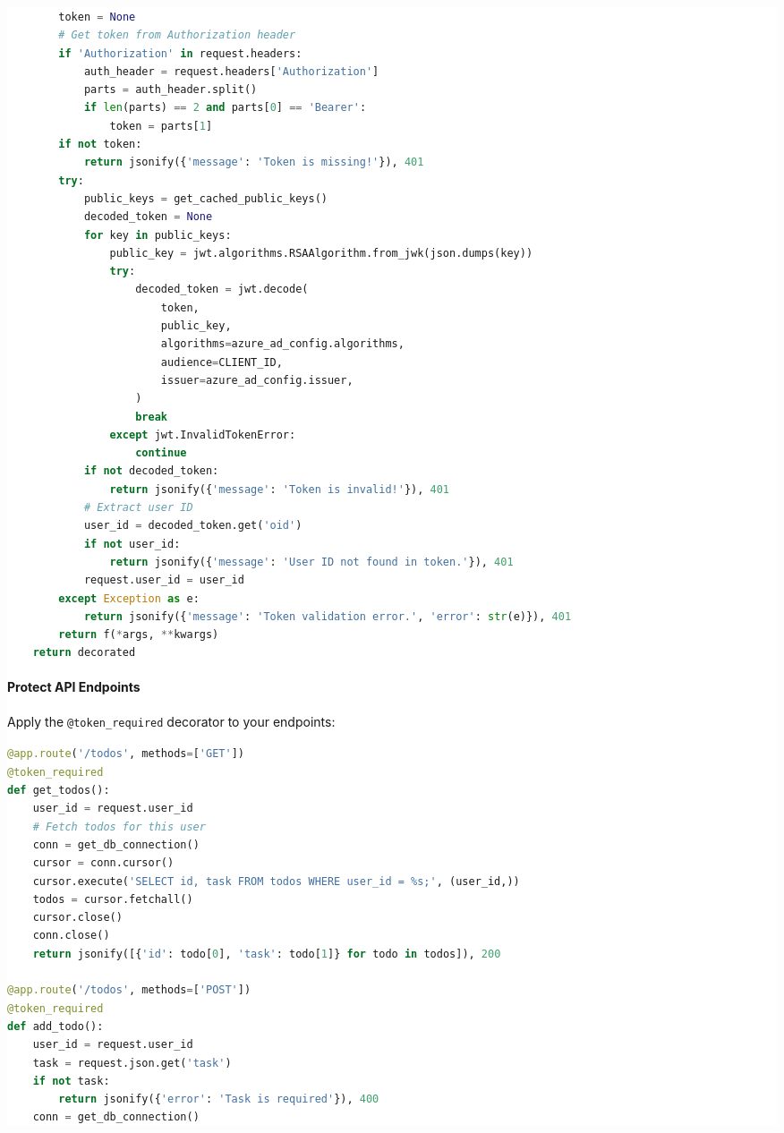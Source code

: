 ```python
        token = None
        # Get token from Authorization header
        if 'Authorization' in request.headers:
            auth_header = request.headers['Authorization']
            parts = auth_header.split()
            if len(parts) == 2 and parts[0] == 'Bearer':
                token = parts[1]
        if not token:
            return jsonify({'message': 'Token is missing!'}), 401
        try:
            public_keys = get_cached_public_keys()
            decoded_token = None
            for key in public_keys:
                public_key = jwt.algorithms.RSAAlgorithm.from_jwk(json.dumps(key))
                try:
                    decoded_token = jwt.decode(
                        token,
                        public_key,
                        algorithms=azure_ad_config.algorithms,
                        audience=CLIENT_ID,
                        issuer=azure_ad_config.issuer,
                    )
                    break
                except jwt.InvalidTokenError:
                    continue
            if not decoded_token:
                return jsonify({'message': 'Token is invalid!'}), 401
            # Extract user ID
            user_id = decoded_token.get('oid')
            if not user_id:
                return jsonify({'message': 'User ID not found in token.'}), 401
            request.user_id = user_id
        except Exception as e:
            return jsonify({'message': 'Token validation error.', 'error': str(e)}), 401
        return f(*args, **kwargs)
    return decorated
```

#### Protect API Endpoints

Apply the `@token_required` decorator to your endpoints:

```python
@app.route('/todos', methods=['GET'])
@token_required
def get_todos():
    user_id = request.user_id
    # Fetch todos for this user
    conn = get_db_connection()
    cursor = conn.cursor()
    cursor.execute('SELECT id, task FROM todos WHERE user_id = %s;', (user_id,))
    todos = cursor.fetchall()
    cursor.close()
    conn.close()
    return jsonify([{'id': todo[0], 'task': todo[1]} for todo in todos]), 200

@app.route('/todos', methods=['POST'])
@token_required
def add_todo():
    user_id = request.user_id
    task = request.json.get('task')
    if not task:
        return jsonify({'error': 'Task is required'}), 400
    conn = get_db_connection()
```